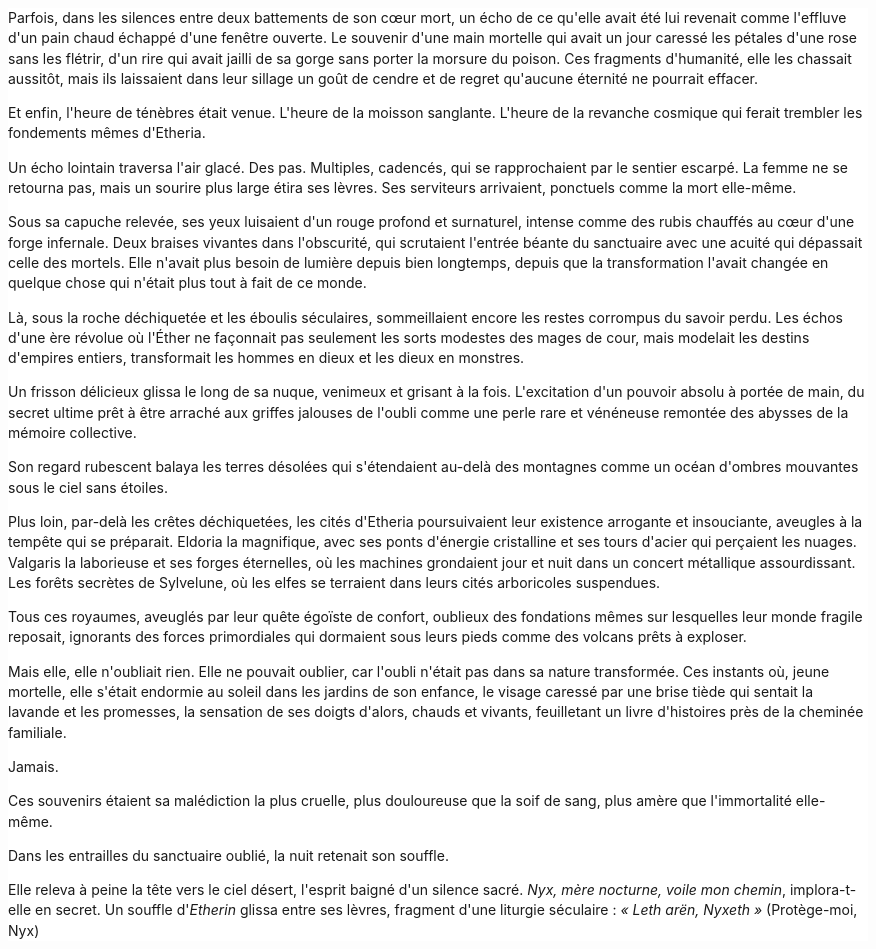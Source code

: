 Parfois, dans les silences entre deux battements de son cœur mort, un écho de ce qu'elle avait été lui revenait comme l'effluve d'un pain chaud échappé d'une fenêtre ouverte. Le souvenir d'une main mortelle qui avait un jour caressé les pétales d'une rose sans les flétrir, d'un rire qui avait jailli de sa gorge sans porter la morsure du poison. Ces fragments d'humanité, elle les chassait aussitôt, mais ils laissaient dans leur sillage un goût de cendre et de regret qu'aucune éternité ne pourrait effacer.

Et enfin, l'heure de ténèbres était venue. L'heure de la moisson sanglante. L'heure de la revanche cosmique qui ferait trembler les fondements mêmes d'Etheria.

Un écho lointain traversa l'air glacé. Des pas. Multiples, cadencés, qui se rapprochaient par le sentier escarpé. La femme ne se retourna pas, mais un sourire plus large étira ses lèvres. Ses serviteurs arrivaient, ponctuels comme la mort elle-même.

Sous sa capuche relevée, ses yeux luisaient d'un rouge profond et surnaturel, intense comme des rubis chauffés au cœur d'une forge infernale. Deux braises vivantes dans l'obscurité, qui scrutaient l'entrée béante du sanctuaire avec une acuité qui dépassait celle des mortels. Elle n'avait plus besoin de lumière depuis bien longtemps, depuis que la transformation l'avait changée en quelque chose qui n'était plus tout à fait de ce monde.

Là, sous la roche déchiquetée et les éboulis séculaires, sommeillaient encore les restes corrompus du savoir perdu. Les échos d'une ère révolue où l'Éther ne façonnait pas seulement les sorts modestes des mages de cour, mais modelait les destins d'empires entiers, transformait les hommes en dieux et les dieux en monstres.

Un frisson délicieux glissa le long de sa nuque, venimeux et grisant à la fois. L'excitation d'un pouvoir absolu à portée de main, du secret ultime prêt à être arraché aux griffes jalouses de l'oubli comme une perle rare et vénéneuse remontée des abysses de la mémoire collective.

Son regard rubescent balaya les terres désolées qui s'étendaient au-delà des montagnes comme un océan d'ombres mouvantes sous le ciel sans étoiles.

Plus loin, par-delà les crêtes déchiquetées, les cités d'Etheria poursuivaient leur existence arrogante et insouciante, aveugles à la tempête qui se préparait. Eldoria la magnifique, avec ses ponts d'énergie cristalline et ses tours d'acier qui perçaient les nuages. Valgaris la laborieuse et ses forges éternelles, où les machines grondaient jour et nuit dans un concert métallique assourdissant. Les forêts secrètes de Sylvelune, où les elfes se terraient dans leurs cités arboricoles suspendues.

Tous ces royaumes, aveuglés par leur quête égoïste de confort, oublieux des fondations mêmes sur lesquelles leur monde fragile reposait, ignorants des forces primordiales qui dormaient sous leurs pieds comme des volcans prêts à exploser.

Mais elle, elle n'oubliait rien. Elle ne pouvait oublier, car l'oubli n'était pas dans sa nature transformée. Ces instants où, jeune mortelle, elle s'était endormie au soleil dans les jardins de son enfance, le visage caressé par une brise tiède qui sentait la lavande et les promesses, la sensation de ses doigts d'alors, chauds et vivants, feuilletant un livre d'histoires près de la cheminée familiale.

Jamais.

Ces souvenirs étaient sa malédiction la plus cruelle, plus douloureuse que la soif de sang, plus amère que l'immortalité elle-même.

Dans les entrailles du sanctuaire oublié, la nuit retenait son souffle.

Elle releva à peine la tête vers le ciel désert, l'esprit baigné d'un silence sacré.
*Nyx, mère nocturne, voile mon chemin*, implora-t-elle en secret.
Un souffle d'*Etherin* glissa entre ses lèvres, fragment d'une liturgie séculaire : *« Leth arën, Nyxeth »* (Protège-moi, Nyx)
